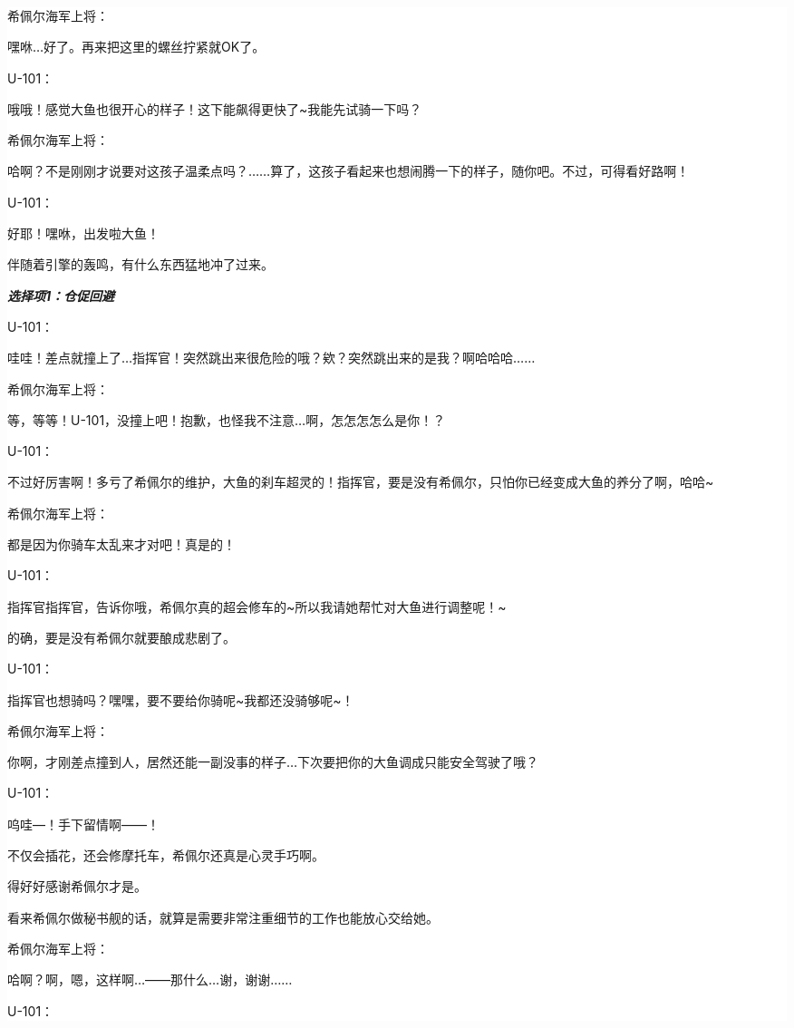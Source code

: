 希佩尔海军上将：

嘿咻…好了。再来把这里的螺丝拧紧就OK了。

U-101：

哦哦！感觉大鱼也很开心的样子！这下能飙得更快了~我能先试骑一下吗？

希佩尔海军上将：

哈啊？不是刚刚才说要对这孩子温柔点吗？……算了，这孩子看起来也想闹腾一下的样子，随你吧。不过，可得看好路啊！

U-101：

好耶！嘿咻，出发啦大鱼！

伴随着引擎的轰鸣，有什么东西猛地冲了过来。

***选择项1：仓促回避***

U-101：

哇哇！差点就撞上了…指挥官！突然跳出来很危险的哦？欸？突然跳出来的是我？啊哈哈哈……

希佩尔海军上将：

等，等等！U-101，没撞上吧！抱歉，也怪我不注意…啊，怎怎怎怎么是你！？

U-101：

不过好厉害啊！多亏了希佩尔的维护，大鱼的刹车超灵的！指挥官，要是没有希佩尔，只怕你已经变成大鱼的养分了啊，哈哈~

希佩尔海军上将：

都是因为你骑车太乱来才对吧！真是的！

U-101：

指挥官指挥官，告诉你哦，希佩尔真的超会修车的~所以我请她帮忙对大鱼进行调整呢！~

的确，要是没有希佩尔就要酿成悲剧了。

U-101：

指挥官也想骑吗？嘿嘿，要不要给你骑呢~我都还没骑够呢~！

希佩尔海军上将：

你啊，才刚差点撞到人，居然还能一副没事的样子…下次要把你的大鱼调成只能安全驾驶了哦？

U-101：

呜哇—！手下留情啊——！

不仅会插花，还会修摩托车，希佩尔还真是心灵手巧啊。

得好好感谢希佩尔才是。

看来希佩尔做秘书舰的话，就算是需要非常注重细节的工作也能放心交给她。

希佩尔海军上将：

哈啊？啊，嗯，这样啊…——那什么…谢，谢谢……

U-101：
